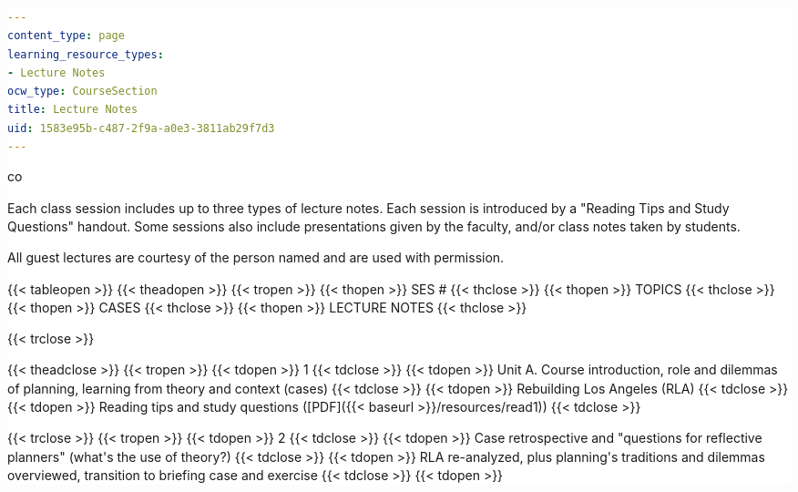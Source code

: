```yaml
---
content_type: page
learning_resource_types:
- Lecture Notes
ocw_type: CourseSection
title: Lecture Notes
uid: 1583e95b-c487-2f9a-a0e3-3811ab29f7d3
---
```


co

Each class session includes up to three types of lecture notes. Each session is introduced by a "Reading Tips and Study Questions" handout. Some sessions also include presentations given by the faculty, and/or class notes taken by students.

All guest lectures are courtesy of the person named and are used with permission.

{{< tableopen >}}
{{< theadopen >}}
{{< tropen >}}
{{< thopen >}}
SES #
{{< thclose >}}
{{< thopen >}}
TOPICS
{{< thclose >}}
{{< thopen >}}
CASES
{{< thclose >}}
{{< thopen >}}
LECTURE NOTES
{{< thclose >}}

{{< trclose >}}

{{< theadclose >}}
{{< tropen >}}
{{< tdopen >}}
1
{{< tdclose >}}
{{< tdopen >}}
Unit A. Course introduction, role and dilemmas of planning, learning from theory and context (cases)
{{< tdclose >}}
{{< tdopen >}}
Rebuilding Los Angeles (RLA)
{{< tdclose >}}
{{< tdopen >}}
Reading tips and study questions ([PDF]({{< baseurl >}}/resources/read1))
{{< tdclose >}}

{{< trclose >}}
{{< tropen >}}
{{< tdopen >}}
2
{{< tdclose >}}
{{< tdopen >}}
Case retrospective and "questions for reflective planners" (what's the use of theory?)
{{< tdclose >}}
{{< tdopen >}}
RLA re-analyzed, plus planning's traditions and dilemmas overviewed, transition to briefing case and exercise
{{< tdclose >}}
{{< tdopen >}}

